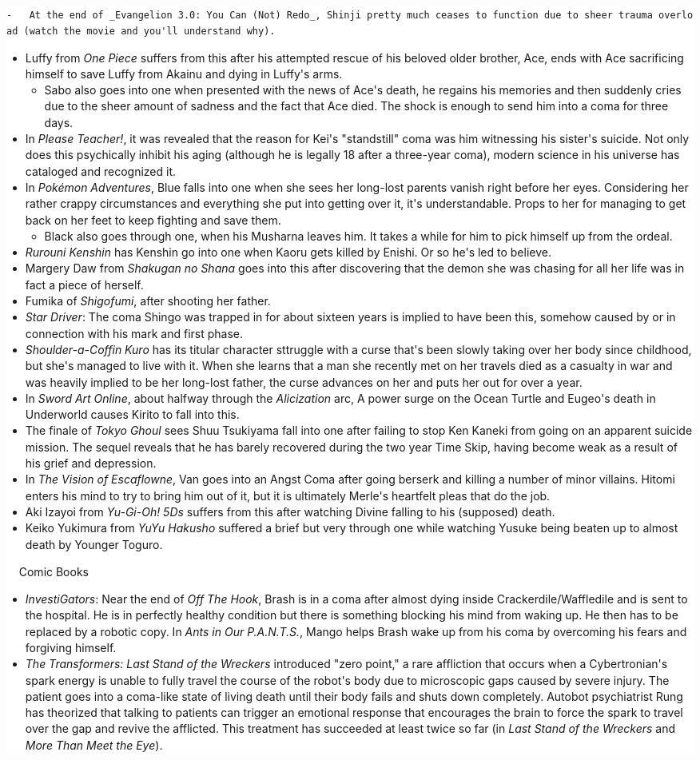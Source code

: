     -   At the end of _Evangelion 3.0: You Can (Not) Redo_, Shinji pretty much ceases to function due to sheer trauma overload (watch the movie and you'll understand why).
-   Luffy from _One Piece_ suffers from this after his attempted rescue of his beloved older brother, Ace, ends with Ace sacrificing himself to save Luffy from Akainu and dying in Luffy's arms.
    -   Sabo also goes into one when presented with the news of Ace's death, he regains his memories and then suddenly cries due to the sheer amount of sadness and the fact that Ace died. The shock is enough to send him into a coma for three days.
-   In _Please Teacher!_, it was revealed that the reason for Kei's "standstill" coma was him witnessing his sister's suicide. Not only does this psychically inhibit his aging (although he is legally 18 after a three-year coma), modern science in his universe has cataloged and recognized it.
-   In _Pokémon Adventures_, Blue falls into one when she sees her long-lost parents vanish right before her eyes. Considering her rather crappy circumstances and everything she put into getting over it, it's understandable. Props to her for managing to get back on her feet to keep fighting and save them.
    -   Black also goes through one, when his Musharna leaves him. It takes a while for him to pick himself up from the ordeal.
-   _Rurouni Kenshin_ has Kenshin go into one when Kaoru gets killed by Enishi. Or so he's led to believe.
-   Margery Daw from _Shakugan no Shana_ goes into this after discovering that the demon she was chasing for all her life was in fact a piece of herself.
-   Fumika of _Shigofumi_, after shooting her father.
-   _Star Driver_: The coma Shingo was trapped in for about sixteen years is implied to have been this, somehow caused by or in connection with his mark and first phase.
-   _Shoulder-a-Coffin Kuro_ has its titular character sttruggle with a curse that's been slowly taking over her body since childhood, but she's managed to live with it. When she learns that a man she recently met on her travels died as a casualty in war and was heavily implied to be her long-lost father, the curse advances on her and puts her out for over a year.
-   In _Sword Art Online_, about halfway through the _Alicization_ arc, A power surge on the Ocean Turtle and Eugeo's death in Underworld causes Kirito to fall into this.
-   The finale of _Tokyo Ghoul_ sees Shuu Tsukiyama fall into one after failing to stop Ken Kaneki from going on an apparent suicide mission. The sequel reveals that he has barely recovered during the two year Time Skip, having become weak as a result of his grief and depression.
-   In _The Vision of Escaflowne_, Van goes into an Angst Coma after going berserk and killing a number of minor villains. Hitomi enters his mind to try to bring him out of it, but it is ultimately Merle's heartfelt pleas that do the job.
-   Aki Izayoi from _Yu-Gi-Oh! 5Ds_ suffers from this after watching Divine falling to his (supposed) death.
-   Keiko Yukimura from _YuYu Hakusho_ suffered a brief but very through one while watching Yusuke being beaten up to almost death by Younger Toguro.

    Comic Books 

-   _InvestiGators_: Near the end of _Off The Hook_, Brash is in a coma after almost dying inside Crackerdile/Waffledile and is sent to the hospital. He is in perfectly healthy condition but there is something blocking his mind from waking up. He then has to be replaced by a robotic copy. In _Ants in Our P.A.N.T.S._, Mango helps Brash wake up from his coma by overcoming his fears and forgiving himself.
-   _The Transformers: Last Stand of the Wreckers_ introduced "zero point," a rare affliction that occurs when a Cybertronian's spark energy is unable to fully travel the course of the robot's body due to microscopic gaps caused by severe injury. The patient goes into a coma-like state of living death until their body fails and shuts down completely. Autobot psychiatrist Rung has theorized that talking to patients can trigger an emotional response that encourages the brain to force the spark to travel over the gap and revive the afflicted. This treatment has succeeded at least twice so far (in _Last Stand of the Wreckers_ and _More Than Meet the Eye_).

